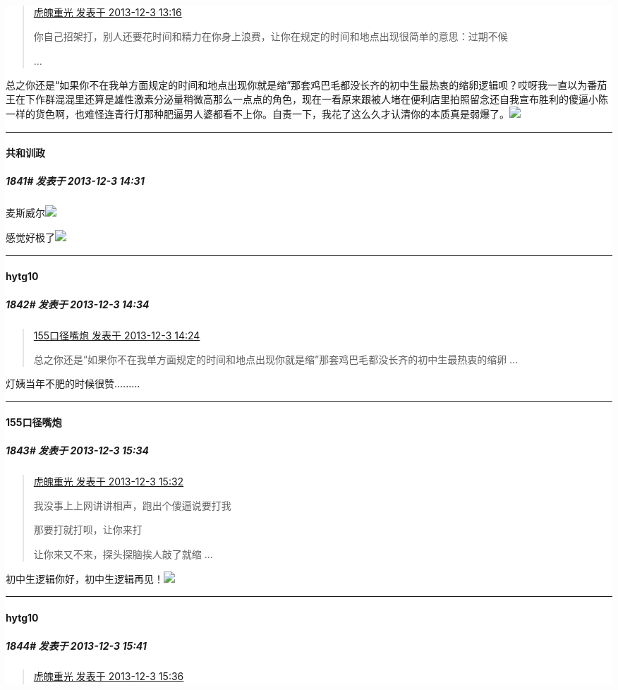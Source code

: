 
<blockquote><a href="httphttps://bbs.saraba1st.com/2b/forum.php?mod=redirect&amp;goto=findpost&amp;pid=23772315&amp;ptid=976510" target="_blank">虎魄重光 发表于 2013-12-3 13:16</a>

你自己招架打，别人还要花时间和精力在你身上浪费，让你在规定的时间和地点出现很简单的意思：过期不候

 ...</blockquote>
总之你还是“如果你不在我单方面规定的时间和地点出现你就是缩”那套鸡巴毛都没长齐的初中生最热衷的缩卵逻辑呗？哎呀我一直以为番茄王在下作群混混里还算是雄性激素分泌量稍微高那么一点点的角色，现在一看原来跟被人堵在便利店里拍照留念还自我宣布胜利的傻逼小陈一样的货色啊，也难怪连青行灯那种肥逼男人婆都看不上你。自责一下，我花了这么久才认清你的本质真是弱爆了。<img src="https://static.saraba1st.com/image/smiley/face/161.jpg" referrerpolicy="no-referrer">


-----

####  共和训政  
##### 1841#       发表于 2013-12-3 14:31


麦斯威尔<img src="https://static.saraba1st.com/image/smiley/face/118.gif" referrerpolicy="no-referrer">

感觉好极了<img src="https://static.saraba1st.com/image/smiley/face/19.gif" referrerpolicy="no-referrer">


-----

####  hytg10  
##### 1842#       发表于 2013-12-3 14:34


<blockquote><a href="httphttps://bbs.saraba1st.com/2b/forum.php?mod=redirect&amp;goto=findpost&amp;pid=23773134&amp;ptid=976510" target="_blank">155口径嘴炮 发表于 2013-12-3 14:24</a>

总之你还是“如果你不在我单方面规定的时间和地点出现你就是缩”那套鸡巴毛都没长齐的初中生最热衷的缩卵 ...</blockquote>
灯姨当年不肥的时候很赞.........


-----

####  155口径嘴炮  
##### 1843#       发表于 2013-12-3 15:34


<blockquote><a href="httphttps://bbs.saraba1st.com/2b/forum.php?mod=redirect&amp;goto=findpost&amp;pid=23773794&amp;ptid=976510" target="_blank">虎魄重光 发表于 2013-12-3 15:32</a>

我没事上上网讲讲相声，跑出个傻逼说要打我

那要打就打呗，让你来打

让你来又不来，探头探脑挨人敲了就缩 ...</blockquote>
初中生逻辑你好，初中生逻辑再见！<img src="https://static.saraba1st.com/image/smiley/face/131.gif" referrerpolicy="no-referrer">


-----

####  hytg10  
##### 1844#       发表于 2013-12-3 15:41


<blockquote><a href="httphttps://bbs.saraba1st.com/2b/forum.php?mod=redirect&amp;goto=findpost&amp;pid=23773843&amp;ptid=976510" target="_blank">虎魄重光 发表于 2013-12-3 15:36</a>
